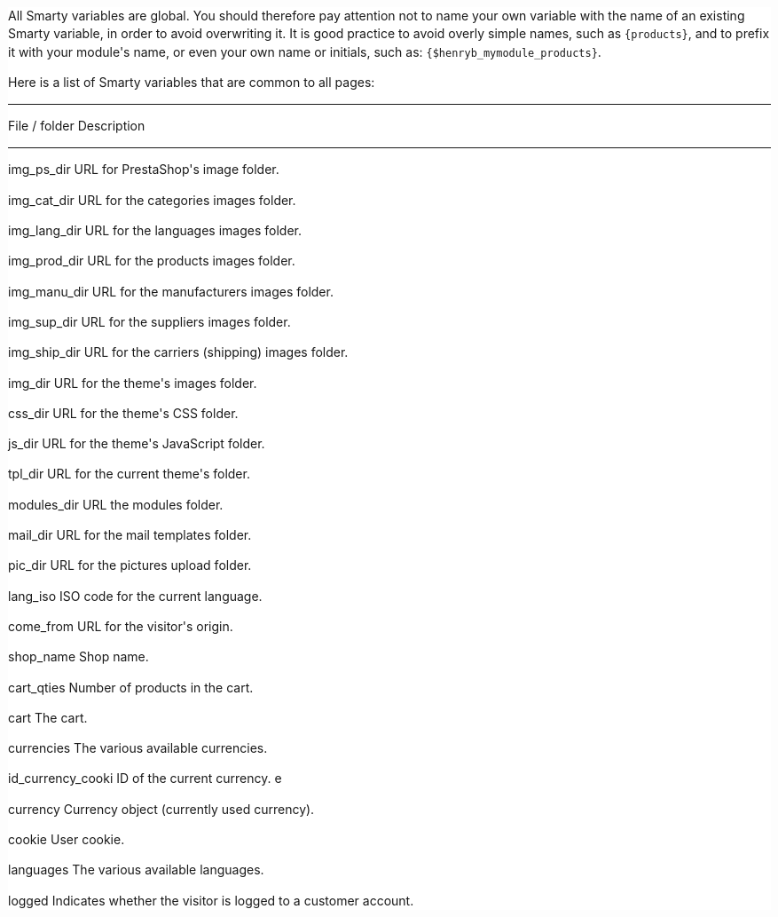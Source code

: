 All Smarty variables are global. You should therefore pay attention not
to name your own variable with the name of an existing Smarty variable,
in order to avoid overwriting it. It is good practice to avoid overly
simple names, such as `{products}`, and to prefix it with your module's
name, or even your own name or initials, such as:
`{$henryb_mymodule_products}`.

Here is a list of Smarty variables that are common to all pages:

  ------------------------------------------------------------------------
  File / folder       Description
  ------------------- ----------------------------------------------------
  img\_ps\_dir        URL for PrestaShop's image folder.

  img\_cat\_dir       URL for the categories images folder.

  img\_lang\_dir      URL for the languages images folder.

  img\_prod\_dir      URL for the products images folder.

  img\_manu\_dir      URL for the manufacturers images folder.

  img\_sup\_dir       URL for the suppliers images folder.

  img\_ship\_dir      URL for the carriers (shipping) images folder.

  img\_dir            URL for the theme's images folder.

  css\_dir            URL for the theme's CSS folder.

  js\_dir             URL for the theme's JavaScript folder.

  tpl\_dir            URL for the current theme's folder.

  modules\_dir        URL the modules folder.

  mail\_dir           URL for the mail templates folder.

  pic\_dir            URL for the pictures upload folder.

  lang\_iso           ISO code for the current language.

  come\_from          URL for the visitor's origin.

  shop\_name          Shop name.

  cart\_qties         Number of products in the cart.

  cart                The cart.

  currencies          The various available currencies.

  id\_currency\_cooki ID of the current currency.
  e                   

  currency            Currency object (currently used currency).

  cookie              User cookie.

  languages           The various available languages.

  logged              Indicates whether the visitor is logged to a
                      customer account.
